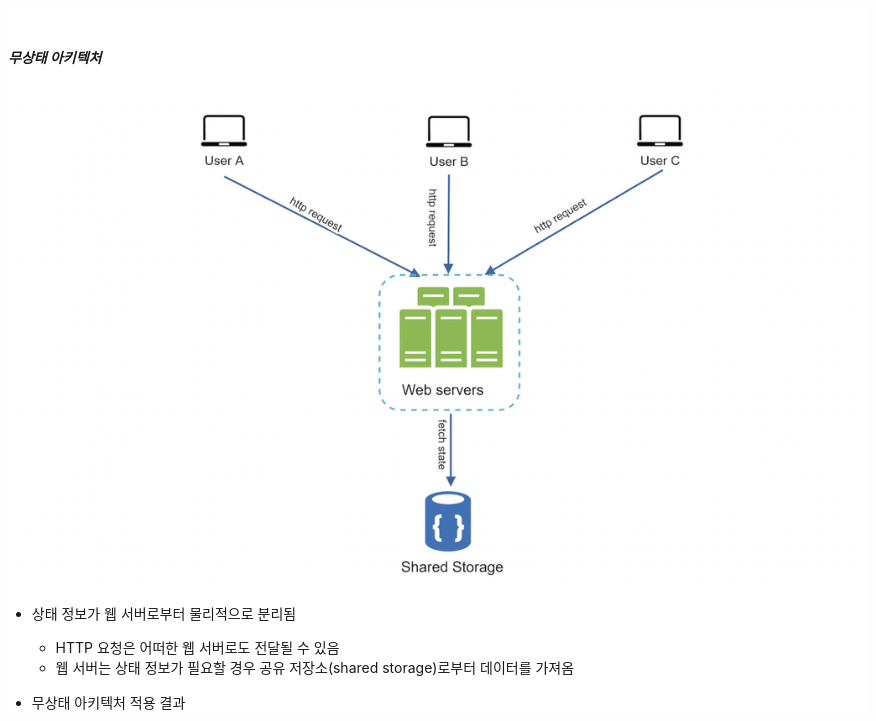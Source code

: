 <br>

##### 무상태 아키텍처

![](./src/figure1-13.png)

- 상태 정보가 웹 서버로부터 물리적으로 분리됨

  - HTTP 요청은 어떠한 웹 서버로도 전달될 수 있음
  - 웹 서버는 상태 정보가 필요할 경우 공유 저장소(shared storage)로부터 데이터를 가져옴

- 무상태 아키텍처 적용 결과
